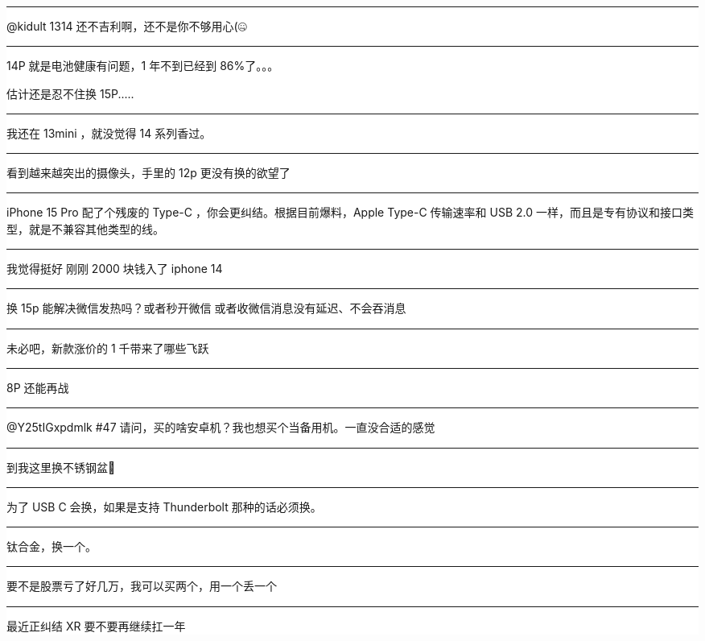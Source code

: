 ---------------------------------------------------

@kidult 1314 还不吉利啊，还不是你不够用心(🤐

---------------------------------------------------

14P 就是电池健康有问题，1 年不到已经到 86%了。。。

估计还是忍不住换 15P.....

---------------------------------------------------

我还在 13mini ，就没觉得 14 系列香过。

---------------------------------------------------

看到越来越突出的摄像头，手里的 12p 更没有换的欲望了

---------------------------------------------------

iPhone 15 Pro 配了个残废的 Type-C ，你会更纠结。根据目前爆料，Apple Type-C 传输速率和 USB 2.0 一样，而且是专有协议和接口类型，就是不兼容其他类型的线。

---------------------------------------------------

我觉得挺好 刚刚 2000 块钱入了 iphone 14

---------------------------------------------------

换 15p 能解决微信发热吗？或者秒开微信 或者收微信消息没有延迟、不会吞消息

---------------------------------------------------

未必吧，新款涨价的 1 千带来了哪些飞跃

---------------------------------------------------

8P 还能再战

---------------------------------------------------

@Y25tIGxpdmlk #47  请问，买的啥安卓机？我也想买个当备用机。一直没合适的感觉

---------------------------------------------------

到我这里换不锈钢盆🐶

---------------------------------------------------

为了 USB C 会换，如果是支持 Thunderbolt 那种的话必须换。

---------------------------------------------------

钛合金，换一个。

---------------------------------------------------

要不是股票亏了好几万，我可以买两个，用一个丢一个

---------------------------------------------------

最近正纠结 XR 要不要再继续扛一年
